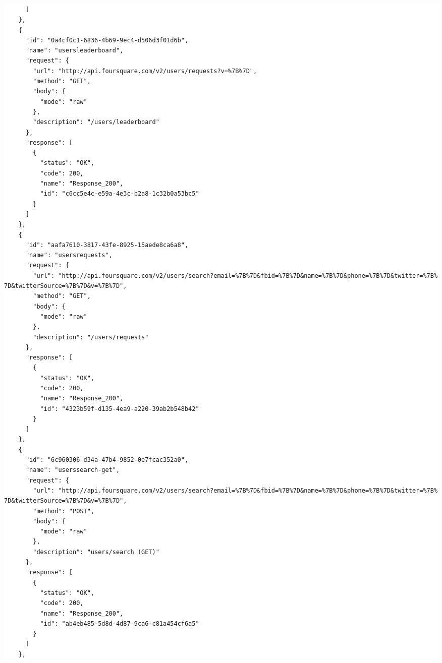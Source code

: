           ]
        },
        {
          "id": "0a4cf0c1-6836-4b69-9ec4-d506d3f01d6b",
          "name": "usersleaderboard",
          "request": {
            "url": "http://api.foursquare.com/v2/users/requests?v=%7B%7D",
            "method": "GET",
            "body": {
              "mode": "raw"
            },
            "description": "/users/leaderboard"
          },
          "response": [
            {
              "status": "OK",
              "code": 200,
              "name": "Response_200",
              "id": "c6cc5e4c-e59a-4e3c-b2a8-1c32b0a53bc5"
            }
          ]
        },
        {
          "id": "aafa7610-3817-43fe-8925-15aede8ca6a8",
          "name": "usersrequests",
          "request": {
            "url": "http://api.foursquare.com/v2/users/search?email=%7B%7D&fbid=%7B%7D&name=%7B%7D&phone=%7B%7D&twitter=%7B%7D&twitterSource=%7B%7D&v=%7B%7D",
            "method": "GET",
            "body": {
              "mode": "raw"
            },
            "description": "/users/requests"
          },
          "response": [
            {
              "status": "OK",
              "code": 200,
              "name": "Response_200",
              "id": "4323b59f-d135-4ea9-a220-39ab2b548b42"
            }
          ]
        },
        {
          "id": "6c960306-d34a-47b4-9852-0e7fcac352a0",
          "name": "userssearch-get",
          "request": {
            "url": "http://api.foursquare.com/v2/users/search?email=%7B%7D&fbid=%7B%7D&name=%7B%7D&phone=%7B%7D&twitter=%7B%7D&twitterSource=%7B%7D&v=%7B%7D",
            "method": "POST",
            "body": {
              "mode": "raw"
            },
            "description": "users/search (GET)"
          },
          "response": [
            {
              "status": "OK",
              "code": 200,
              "name": "Response_200",
              "id": "ab4eb485-5d8d-4d87-9ca6-c81a454cf6a5"
            }
          ]
        },